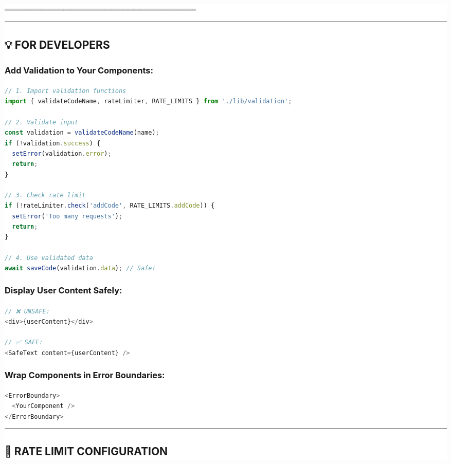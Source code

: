 ```
════════════════════════════════════════════════════
```

---

## 💡 FOR DEVELOPERS

### **Add Validation to Your Components:**

```typescript
// 1. Import validation functions
import { validateCodeName, rateLimiter, RATE_LIMITS } from './lib/validation';

// 2. Validate input
const validation = validateCodeName(name);
if (!validation.success) {
  setError(validation.error);
  return;
}

// 3. Check rate limit
if (!rateLimiter.check('addCode', RATE_LIMITS.addCode)) {
  setError('Too many requests');
  return;
}

// 4. Use validated data
await saveCode(validation.data); // Safe!
```

### **Display User Content Safely:**

```typescript
// ❌ UNSAFE:
<div>{userContent}</div>

// ✅ SAFE:
<SafeText content={userContent} />
```

### **Wrap Components in Error Boundaries:**

```typescript
<ErrorBoundary>
  <YourComponent />
</ErrorBoundary>
```

---

## 🎯 RATE LIMIT CONFIGURATION
